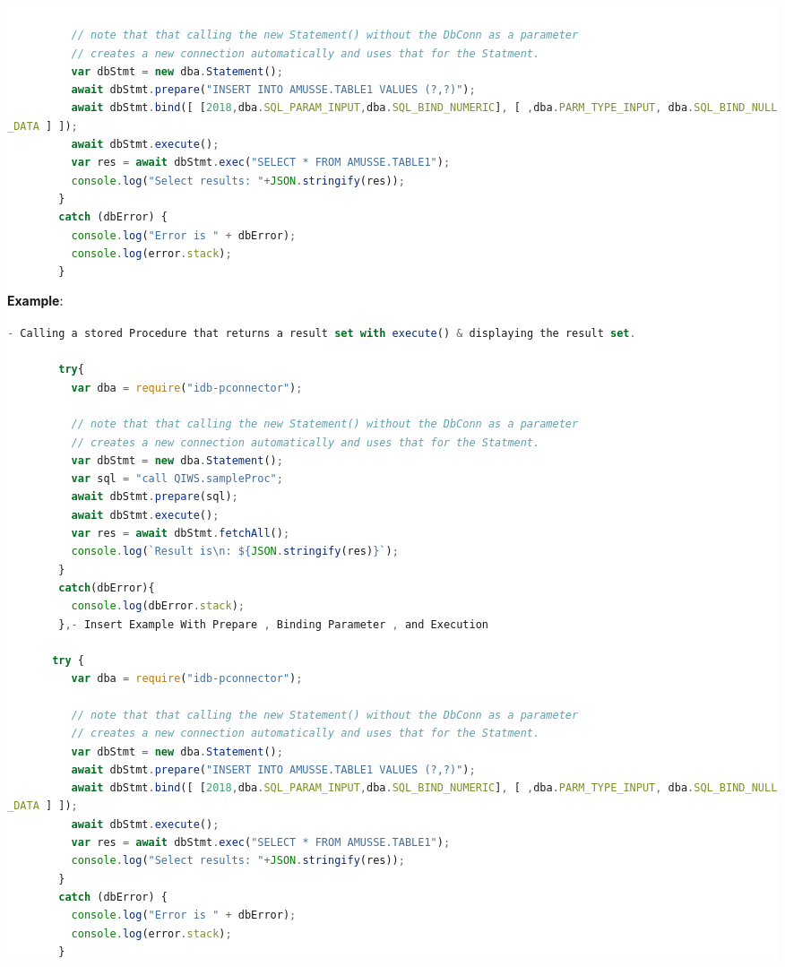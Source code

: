 ```js
	
		  // note that that calling the new Statement() without the DbConn as a parameter 
		  // creates a new connection automatically and uses that for the Statment. 
		  var dbStmt = new dba.Statement();
		  await dbStmt.prepare("INSERT INTO AMUSSE.TABLE1 VALUES (?,?)");
		  await dbStmt.bind([ [2018,dba.SQL_PARAM_INPUT,dba.SQL_BIND_NUMERIC], [ ,dba.PARM_TYPE_INPUT, dba.SQL_BIND_NULL_DATA ] ]);
		  await dbStmt.execute();
		  var res = await dbStmt.exec("SELECT * FROM AMUSSE.TABLE1");
		  console.log("Select results: "+JSON.stringify(res));
		} 
		catch (dbError) {
		  console.log("Error is " + dbError);
		  console.log(error.stack);
		}
```

**Example**:
```js
- Calling a stored Procedure that returns a result set with execute() & displaying the result set.
		 
	 	try{
		  var dba = require("idb-pconnector");

		  // note that that calling the new Statement() without the DbConn as a parameter 
		  // creates a new connection automatically and uses that for the Statment.
		  var dbStmt = new dba.Statement();
		  var sql = "call QIWS.sampleProc";
		  await dbStmt.prepare(sql);
		  await dbStmt.execute();
		  var res = await dbStmt.fetchAll();
		  console.log(`Result is\n: ${JSON.stringify(res)}`);
		}
		catch(dbError){
		  console.log(dbError.stack);
		},- Insert Example With Prepare , Binding Parameter , and Execution
	   
	   try {
		  var dba = require("idb-pconnector");
	
		  // note that that calling the new Statement() without the DbConn as a parameter 
		  // creates a new connection automatically and uses that for the Statment. 
		  var dbStmt = new dba.Statement();
		  await dbStmt.prepare("INSERT INTO AMUSSE.TABLE1 VALUES (?,?)");
		  await dbStmt.bind([ [2018,dba.SQL_PARAM_INPUT,dba.SQL_BIND_NUMERIC], [ ,dba.PARM_TYPE_INPUT, dba.SQL_BIND_NULL_DATA ] ]);
		  await dbStmt.execute();
		  var res = await dbStmt.exec("SELECT * FROM AMUSSE.TABLE1");
		  console.log("Select results: "+JSON.stringify(res));
		} 
		catch (dbError) {
		  console.log("Error is " + dbError);
		  console.log(error.stack);
		}
```
